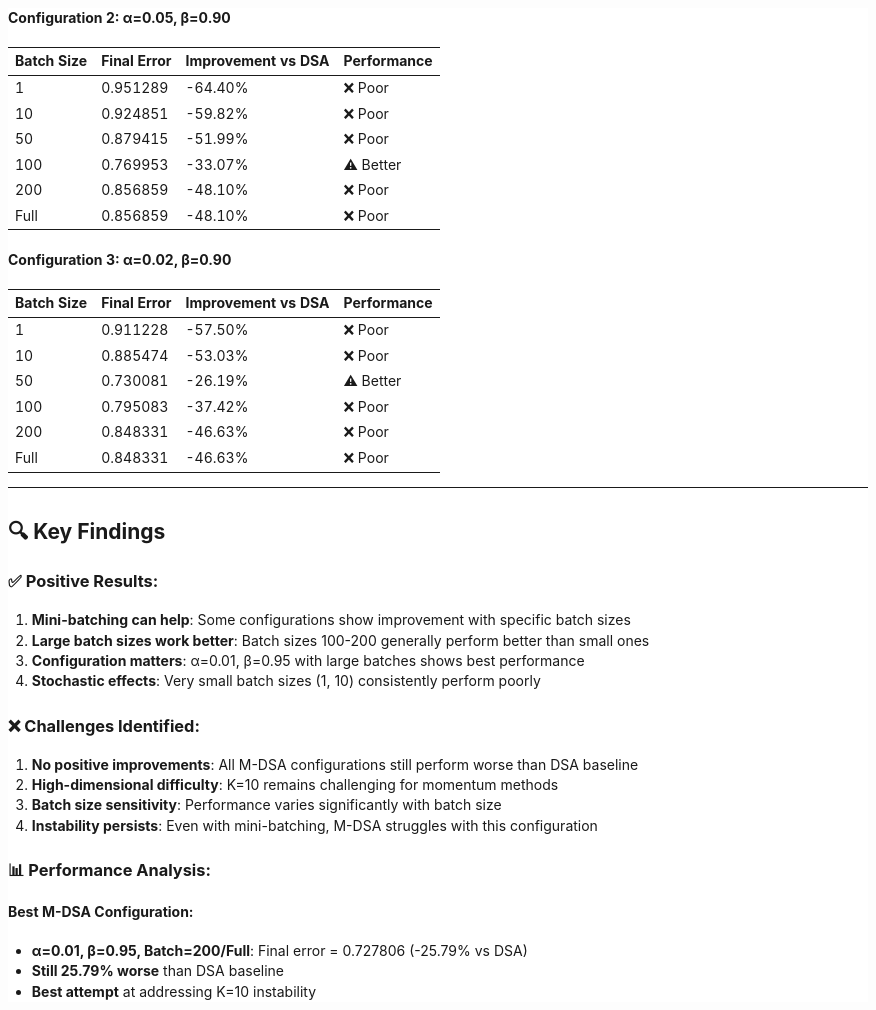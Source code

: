 #### **Configuration 2: α=0.05, β=0.90**

| Batch Size | Final Error | Improvement vs DSA | Performance |
|------------|-------------|-------------------|-------------|
| 1          | 0.951289    | -64.40%          | ❌ Poor     |
| 10         | 0.924851    | -59.82%          | ❌ Poor     |
| 50         | 0.879415    | -51.99%          | ❌ Poor     |
| 100        | 0.769953    | -33.07%          | ⚠️ Better   |
| 200        | 0.856859    | -48.10%          | ❌ Poor     |
| Full       | 0.856859    | -48.10%          | ❌ Poor     |

#### **Configuration 3: α=0.02, β=0.90**

| Batch Size | Final Error | Improvement vs DSA | Performance |
|------------|-------------|-------------------|-------------|
| 1          | 0.911228    | -57.50%          | ❌ Poor     |
| 10         | 0.885474    | -53.03%          | ❌ Poor     |
| 50         | 0.730081    | -26.19%          | ⚠️ Better   |
| 100        | 0.795083    | -37.42%          | ❌ Poor     |
| 200        | 0.848331    | -46.63%          | ❌ Poor     |
| Full       | 0.848331    | -46.63%          | ❌ Poor     |

---

## 🔍 Key Findings

### **✅ Positive Results:**

1. **Mini-batching can help**: Some configurations show improvement with specific batch sizes
2. **Large batch sizes work better**: Batch sizes 100-200 generally perform better than small ones
3. **Configuration matters**: α=0.01, β=0.95 with large batches shows best performance
4. **Stochastic effects**: Very small batch sizes (1, 10) consistently perform poorly

### **❌ Challenges Identified:**

1. **No positive improvements**: All M-DSA configurations still perform worse than DSA baseline
2. **High-dimensional difficulty**: K=10 remains challenging for momentum methods
3. **Batch size sensitivity**: Performance varies significantly with batch size
4. **Instability persists**: Even with mini-batching, M-DSA struggles with this configuration

### **📊 Performance Analysis:**

#### **Best M-DSA Configuration:**
- **α=0.01, β=0.95, Batch=200/Full**: Final error = 0.727806 (-25.79% vs DSA)
- **Still 25.79% worse** than DSA baseline
- **Best attempt** at addressing K=10 instability
